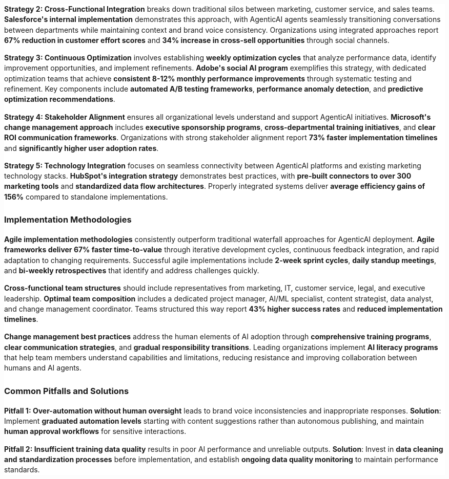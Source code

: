 **Strategy 2: Cross-Functional Integration** breaks down traditional silos between marketing, customer service, and sales teams. **Salesforce's internal implementation** demonstrates this approach, with AgenticAI agents seamlessly transitioning conversations between departments while maintaining context and brand voice consistency. Organizations using integrated approaches report **67% reduction in customer effort scores** and **34% increase in cross-sell opportunities** through social channels.

**Strategy 3: Continuous Optimization** involves establishing **weekly optimization cycles** that analyze performance data, identify improvement opportunities, and implement refinements. **Adobe's social AI program** exemplifies this strategy, with dedicated optimization teams that achieve **consistent 8-12% monthly performance improvements** through systematic testing and refinement. Key components include **automated A/B testing frameworks**, **performance anomaly detection**, and **predictive optimization recommendations**.

**Strategy 4: Stakeholder Alignment** ensures all organizational levels understand and support AgenticAI initiatives. **Microsoft's change management approach** includes **executive sponsorship programs**, **cross-departmental training initiatives**, and **clear ROI communication frameworks**. Organizations with strong stakeholder alignment report **73% faster implementation timelines** and **significantly higher user adoption rates**.

**Strategy 5: Technology Integration** focuses on seamless connectivity between AgenticAI platforms and existing marketing technology stacks. **HubSpot's integration strategy** demonstrates best practices, with **pre-built connectors to over 300 marketing tools** and **standardized data flow architectures**. Properly integrated systems deliver **average efficiency gains of 156%** compared to standalone implementations.

### Implementation Methodologies

**Agile implementation methodologies** consistently outperform traditional waterfall approaches for AgenticAI deployment. **Agile frameworks deliver 67% faster time-to-value** through iterative development cycles, continuous feedback integration, and rapid adaptation to changing requirements. Successful agile implementations include **2-week sprint cycles**, **daily standup meetings**, and **bi-weekly retrospectives** that identify and address challenges quickly.

**Cross-functional team structures** should include representatives from marketing, IT, customer service, legal, and executive leadership. **Optimal team composition** includes a dedicated project manager, AI/ML specialist, content strategist, data analyst, and change management coordinator. Teams structured this way report **43% higher success rates** and **reduced implementation timelines**.

**Change management best practices** address the human elements of AI adoption through **comprehensive training programs**, **clear communication strategies**, and **gradual responsibility transitions**. Leading organizations implement **AI literacy programs** that help team members understand capabilities and limitations, reducing resistance and improving collaboration between humans and AI agents.

### Common Pitfalls and Solutions

**Pitfall 1: Over-automation without human oversight** leads to brand voice inconsistencies and inappropriate responses. **Solution**: Implement **graduated automation levels** starting with content suggestions rather than autonomous publishing, and maintain **human approval workflows** for sensitive interactions.

**Pitfall 2: Insufficient training data quality** results in poor AI performance and unreliable outputs. **Solution**: Invest in **data cleaning and standardization processes** before implementation, and establish **ongoing data quality monitoring** to maintain performance standards.
